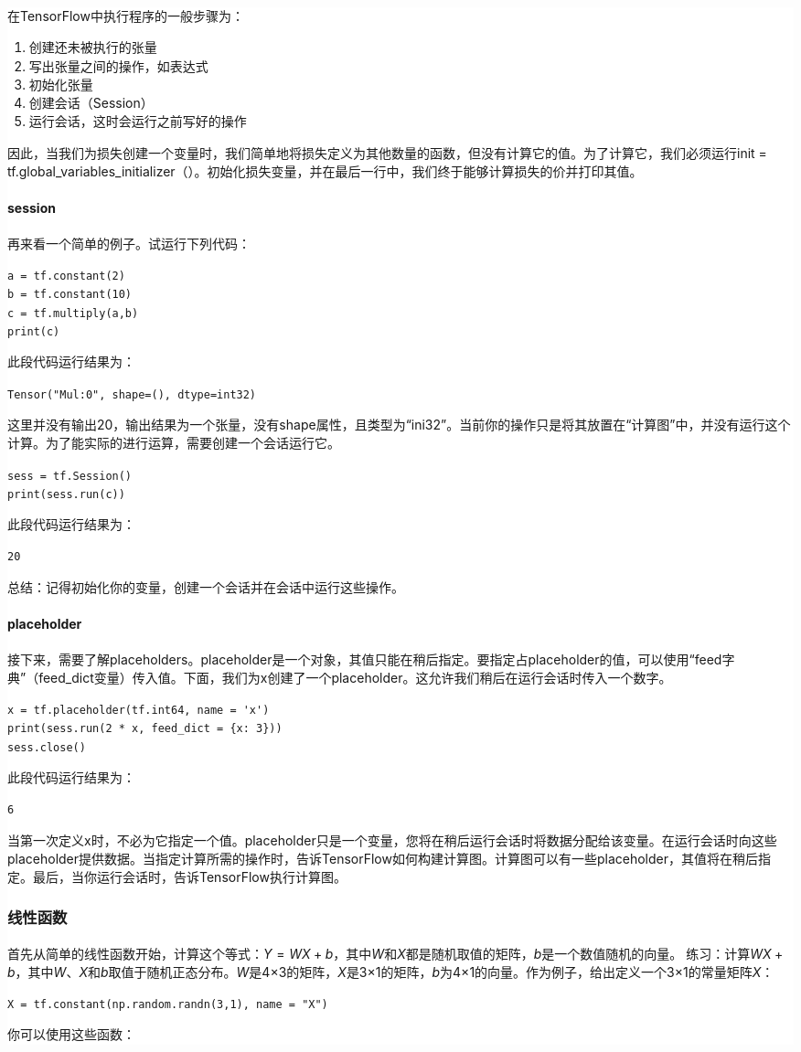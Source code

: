 在TensorFlow中执行程序的一般步骤为：
1. 创建还未被执行的张量
2. 写出张量之间的操作，如表达式
3. 初始化张量
4. 创建会话（Session）
5. 运行会话，这时会运行之前写好的操作

因此，当我们为损失创建一个变量时，我们简单地将损失定义为其他数量的函数，但没有计算它的值。为了计算它，我们必须运行init = tf.global_variables_initializer（）。初始化损失变量，并在最后一行中，我们终于能够计算损失的价并打印其值。

#### session
再来看一个简单的例子。试运行下列代码：
```
a = tf.constant(2)
b = tf.constant(10)
c = tf.multiply(a,b)
print(c)
```
此段代码运行结果为：
```
Tensor("Mul:0", shape=(), dtype=int32)
```
这里并没有输出20，输出结果为一个张量，没有shape属性，且类型为“ini32”。当前你的操作只是将其放置在“计算图”中，并没有运行这个计算。为了能实际的进行运算，需要创建一个会话运行它。
```
sess = tf.Session()
print(sess.run(c))
```
此段代码运行结果为：
```
20
```
总结：记得初始化你的变量，创建一个会话并在会话中运行这些操作。

#### placeholder
接下来，需要了解placeholders。placeholder是一个对象，其值只能在稍后指定。要指定占placeholder的值，可以使用“feed字典”（feed_dict变量）传入值。下面，我们为x创建了一个placeholder。这允许我们稍后在运行会话时传入一个数字。
```
x = tf.placeholder(tf.int64, name = 'x')
print(sess.run(2 * x, feed_dict = {x: 3}))
sess.close()
```
此段代码运行结果为：
```
6
```
当第一次定义x时，不必为它指定一个值。placeholder只是一个变量，您将在稍后运行会话时将数据分配给该变量。在运行会话时向这些placeholder提供数据。当指定计算所需的操作时，告诉TensorFlow如何构建计算图。计算图可以有一些placeholder，其值将在稍后指定。最后，当你运行会话时，告诉TensorFlow执行计算图。

### 线性函数
首先从简单的线性函数开始，计算这个等式：$Y = WX+b$，其中$W$和$X$都是随机取值的矩阵，$b$是一个数值随机的向量。
练习：计算$WX+b$，其中$W$、$X$和$b$取值于随机正态分布。$W$是4×3的矩阵，$X$是3×1的矩阵，$b$为4×1的向量。作为例子，给出定义一个3×1的常量矩阵$X$：
```
X = tf.constant(np.random.randn(3,1), name = "X")
```
你可以使用这些函数：

